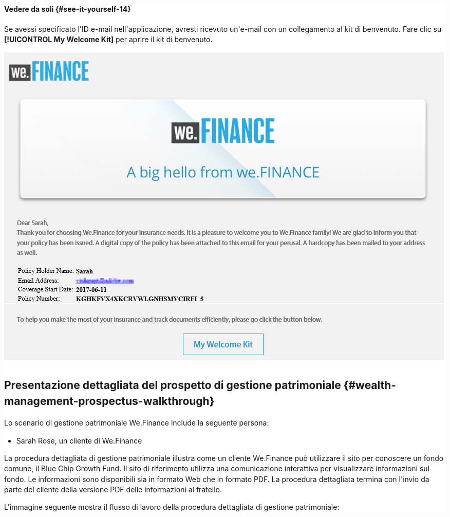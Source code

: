 
#### Vedere da soli {#see-it-yourself-14}

Se avessi specificato l&#39;ID e-mail nell&#39;applicazione, avresti ricevuto un&#39;e-mail con un collegamento al kit di benvenuto. Fare clic su **[!UICONTROL My Welcome Kit]** per aprire il kit di benvenuto.

![assicurazione-welcome-kit-email](assets/insurance-welcome-kit-email.png)

## Presentazione dettagliata del prospetto di gestione patrimoniale {#wealth-management-prospectus-walkthrough}

Lo scenario di gestione patrimoniale We.Finance include la seguente persona:

* Sarah Rose, un cliente di We.Finance

La procedura dettagliata di gestione patrimoniale illustra come un cliente We.Finance può utilizzare il sito per conoscere un fondo comune, il Blue Chip Growth Fund. Il sito di riferimento utilizza una comunicazione interattiva per visualizzare informazioni sul fondo. Le informazioni sono disponibili sia in formato Web che in formato PDF. La procedura dettagliata termina con l&#39;invio da parte del cliente della versione PDF delle informazioni al fratello.

L&#39;immagine seguente mostra il flusso di lavoro della procedura dettagliata di gestione patrimoniale:
